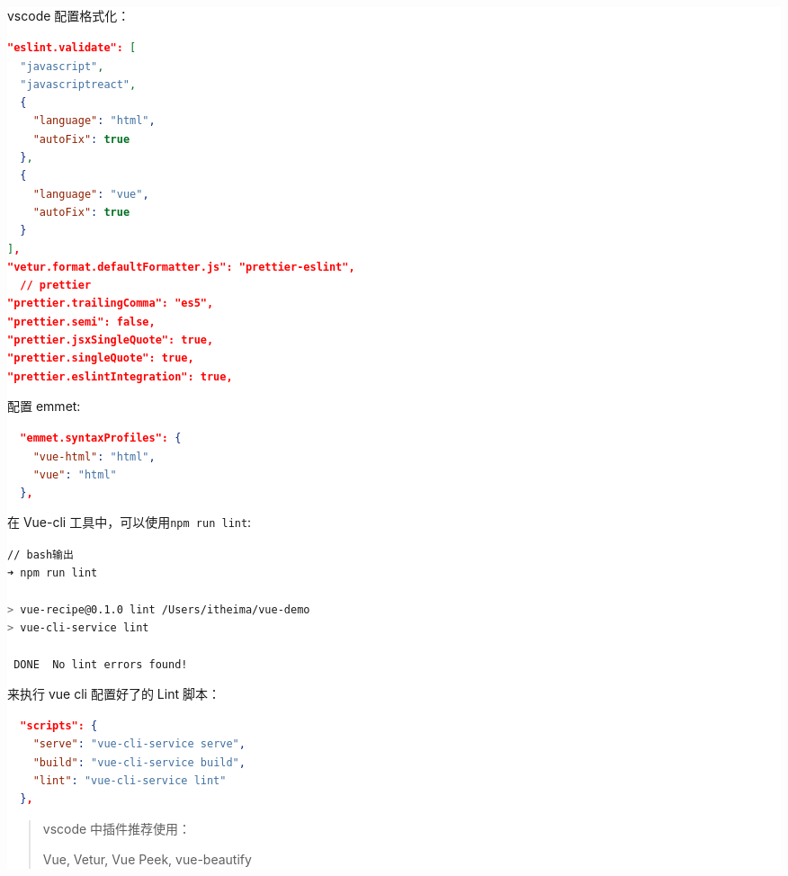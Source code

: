 vscode 配置格式化：

```json
"eslint.validate": [
  "javascript",
  "javascriptreact",
  {
    "language": "html",
    "autoFix": true
  },
  {
    "language": "vue",
    "autoFix": true
  }
],
"vetur.format.defaultFormatter.js": "prettier-eslint",
  // prettier
"prettier.trailingComma": "es5",
"prettier.semi": false,
"prettier.jsxSingleQuote": true,
"prettier.singleQuote": true,
"prettier.eslintIntegration": true,
```

配置 emmet:

```json
  "emmet.syntaxProfiles": {
    "vue-html": "html",
    "vue": "html"
  },
```

在 Vue-cli 工具中，可以使用`npm run lint`:

```bash
// bash输出
➜ npm run lint

> vue-recipe@0.1.0 lint /Users/itheima/vue-demo
> vue-cli-service lint

 DONE  No lint errors found!
```

来执行 vue cli 配置好了的 Lint 脚本：

```json
  "scripts": {
    "serve": "vue-cli-service serve",
    "build": "vue-cli-service build",
    "lint": "vue-cli-service lint"
  },
```

> vscode 中插件推荐使用：
>
> Vue, Vetur, Vue Peek, vue-beautify
